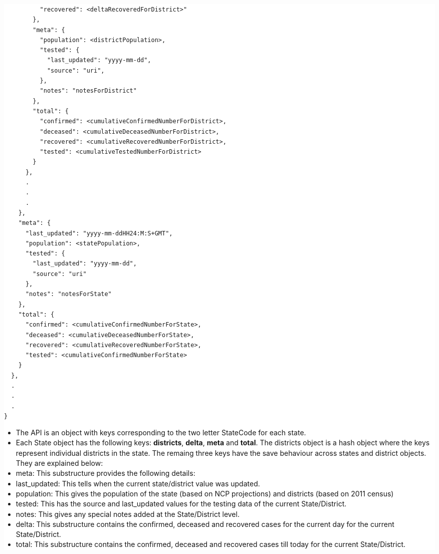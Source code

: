 ```
          "recovered": <deltaRecoveredForDistrict>"
        },
        "meta": {
          "population": <districtPopulation>,
          "tested": {
            "last_updated": "yyyy-mm-dd",
            "source": "uri",
          },
          "notes": "notesForDistrict"
        },
        "total": {
          "confirmed": <cumulativeConfirmedNumberForDistrict>,
          "deceased": <cumulativeDeceasedNumberForDistrict>,
          "recovered": <cumulativeRecoveredNumberForDistrict>,
          "tested": <cumulativeTestedNumberForDistrict>
        }
      },
      .
      .
      .
    },
    "meta": {
      "last_updated": "yyyy-mm-ddHH24:M:S+GMT",
      "population": <statePopulation>,
      "tested": {
        "last_updated": "yyyy-mm-dd",
        "source": "uri"
      },
      "notes": "notesForState"
    },
    "total": {
      "confirmed": <cumulativeConfirmedNumberForState>,
      "deceased": <cumulativeDeceasedNumberForState>,
      "recovered": <cumulativeRecoveredNumberForState>,
      "tested": <cumulativeConfirmedNumberForState>
    }
  },
  .
  .
  .
}
```
- The API is an object with keys corresponding to the two letter StateCode for each state. 
- Each State object has the following keys: __districts__, __delta__, __meta__ and __total__. The districts object is a hash object where the keys represent individual districts in the state. The remaing three keys have the save behaviour across states and district objects. They are explained below:
- meta: This substructure provides the following details:
- last_updated: This tells when the current state/district value was updated.
- population: This gives the population of the state (based on NCP projections) and districts (based on 2011 census)
- tested: This has the source and last_updated values for the testing data of the current State/District.
- notes: This gives any special notes added at the State/District level.
- delta: This substructure contains the confirmed, deceased and recovered cases for the current day for the current State/District.
- total: This substructure contains the confirmed, deceased and recovered cases till today for the current State/District.
